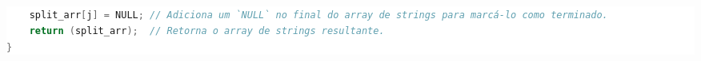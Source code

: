 ```c
	split_arr[j] = NULL; // Adiciona um `NULL` no final do array de strings para marcá-lo como terminado.
	return (split_arr);  // Retorna o array de strings resultante.
}
```